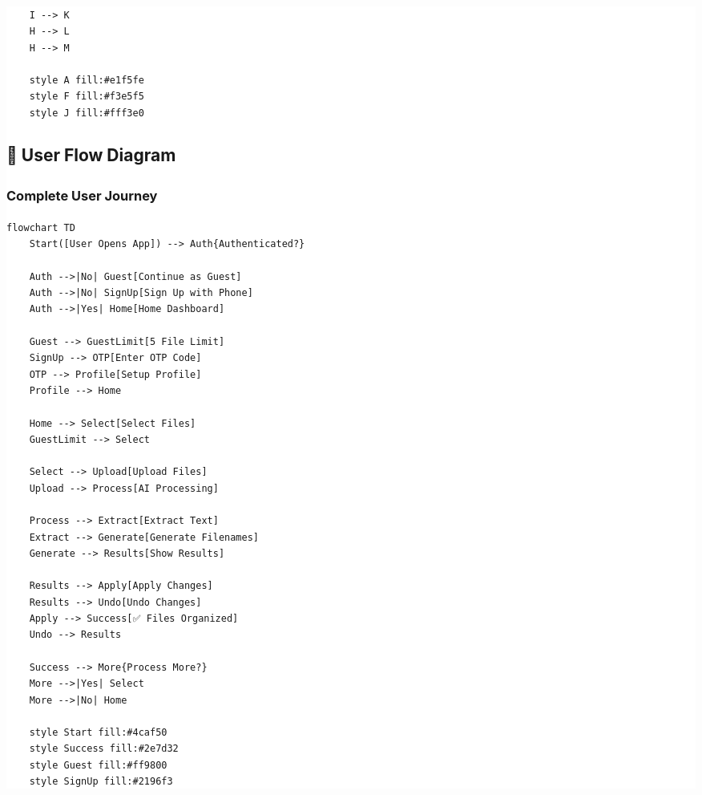 ```mermaid
    I --> K
    H --> L
    H --> M
    
    style A fill:#e1f5fe
    style F fill:#f3e5f5
    style J fill:#fff3e0
```

## 🔄 User Flow Diagram

### Complete User Journey

```mermaid
flowchart TD
    Start([User Opens App]) --> Auth{Authenticated?}
    
    Auth -->|No| Guest[Continue as Guest]
    Auth -->|No| SignUp[Sign Up with Phone]
    Auth -->|Yes| Home[Home Dashboard]
    
    Guest --> GuestLimit[5 File Limit]
    SignUp --> OTP[Enter OTP Code]
    OTP --> Profile[Setup Profile]
    Profile --> Home
    
    Home --> Select[Select Files]
    GuestLimit --> Select
    
    Select --> Upload[Upload Files]
    Upload --> Process[AI Processing]
    
    Process --> Extract[Extract Text]
    Extract --> Generate[Generate Filenames]
    Generate --> Results[Show Results]
    
    Results --> Apply[Apply Changes]
    Results --> Undo[Undo Changes]
    Apply --> Success[✅ Files Organized]
    Undo --> Results
    
    Success --> More{Process More?}
    More -->|Yes| Select
    More -->|No| Home
    
    style Start fill:#4caf50
    style Success fill:#2e7d32
    style Guest fill:#ff9800
    style SignUp fill:#2196f3
```
